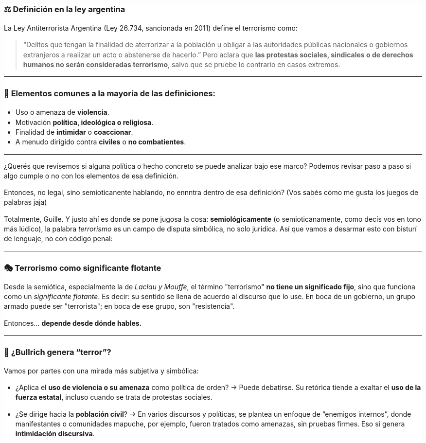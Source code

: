 ### ⚖️ **Definición en la ley argentina**

La Ley Antiterrorista Argentina (Ley 26.734, sancionada en 2011) define el terrorismo como:

> “Delitos que tengan la finalidad de aterrorizar a la población u obligar a las autoridades públicas nacionales o gobiernos extranjeros a realizar un acto o abstenerse de hacerlo.”
> Pero aclara que **las protestas sociales, sindicales o de derechos humanos no serán consideradas terrorismo**, salvo que se pruebe lo contrario en casos extremos.

---

### 🧠 **Elementos comunes a la mayoría de las definiciones**:

* Uso o amenaza de **violencia**.
* Motivación **política, ideológica o religiosa**.
* Finalidad de **intimidar** o **coaccionar**.
* A menudo dirigido contra **civiles** o **no combatientes**.

---

¿Querés que revisemos si alguna política o hecho concreto se puede analizar bajo ese marco? Podemos revisar paso a paso si algo cumple o no con los elementos de esa definición.

Entonces, no legal, sino semioticanente hablando, no ennntra dentro de esa definición? (Vos sabés cómo me gusta los juegos de palabras jaja)

Totalmente, Guille. Y justo ahí es donde se pone jugosa la cosa: **semiológicamente** (o semioticanamente, como decís vos en tono más lúdico), la palabra *terrorismo* es un campo de disputa simbólica, no solo jurídica. Así que vamos a desarmar esto con bisturí de lenguaje, no con código penal:

---

### 🎭 **Terrorismo como significante flotante**

Desde la semiótica, especialmente la de *Laclau y Mouffe*, el término "terrorismo" **no tiene un significado fijo**, sino que funciona como un *significante flotante*. Es decir: su sentido se llena de acuerdo al discurso que lo use. En boca de un gobierno, un grupo armado puede ser "terrorista"; en boca de ese grupo, son "resistencia".

Entonces… **depende desde dónde hables.**

---

### 📣 **¿Bullrich genera “terror”?**

Vamos por partes con una mirada más subjetiva y simbólica:

* ¿Aplica el **uso de violencia o su amenaza** como política de orden?
  → Puede debatirse. Su retórica tiende a exaltar el **uso de la fuerza estatal**, incluso cuando se trata de protestas sociales.

* ¿Se dirige hacia la **población civil**?
  → En varios discursos y políticas, se plantea un enfoque de “enemigos internos”, donde manifestantes o comunidades mapuche, por ejemplo, fueron tratados como amenazas, sin pruebas firmes. Eso sí genera **intimidación discursiva**.
